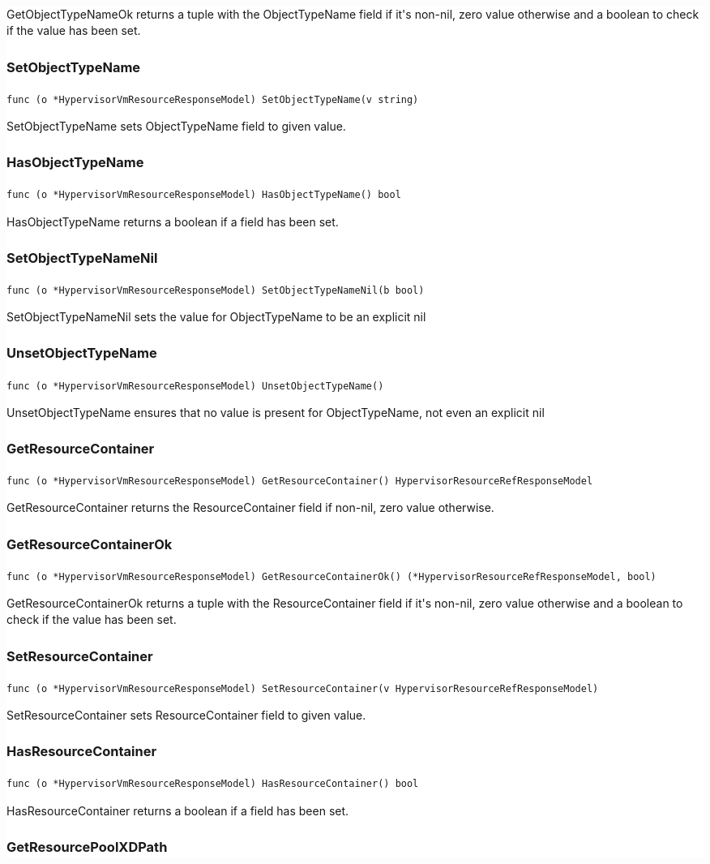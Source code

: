 GetObjectTypeNameOk returns a tuple with the ObjectTypeName field if it's non-nil, zero value otherwise
and a boolean to check if the value has been set.

### SetObjectTypeName

`func (o *HypervisorVmResourceResponseModel) SetObjectTypeName(v string)`

SetObjectTypeName sets ObjectTypeName field to given value.

### HasObjectTypeName

`func (o *HypervisorVmResourceResponseModel) HasObjectTypeName() bool`

HasObjectTypeName returns a boolean if a field has been set.

### SetObjectTypeNameNil

`func (o *HypervisorVmResourceResponseModel) SetObjectTypeNameNil(b bool)`

 SetObjectTypeNameNil sets the value for ObjectTypeName to be an explicit nil

### UnsetObjectTypeName
`func (o *HypervisorVmResourceResponseModel) UnsetObjectTypeName()`

UnsetObjectTypeName ensures that no value is present for ObjectTypeName, not even an explicit nil
### GetResourceContainer

`func (o *HypervisorVmResourceResponseModel) GetResourceContainer() HypervisorResourceRefResponseModel`

GetResourceContainer returns the ResourceContainer field if non-nil, zero value otherwise.

### GetResourceContainerOk

`func (o *HypervisorVmResourceResponseModel) GetResourceContainerOk() (*HypervisorResourceRefResponseModel, bool)`

GetResourceContainerOk returns a tuple with the ResourceContainer field if it's non-nil, zero value otherwise
and a boolean to check if the value has been set.

### SetResourceContainer

`func (o *HypervisorVmResourceResponseModel) SetResourceContainer(v HypervisorResourceRefResponseModel)`

SetResourceContainer sets ResourceContainer field to given value.

### HasResourceContainer

`func (o *HypervisorVmResourceResponseModel) HasResourceContainer() bool`

HasResourceContainer returns a boolean if a field has been set.

### GetResourcePoolXDPath
